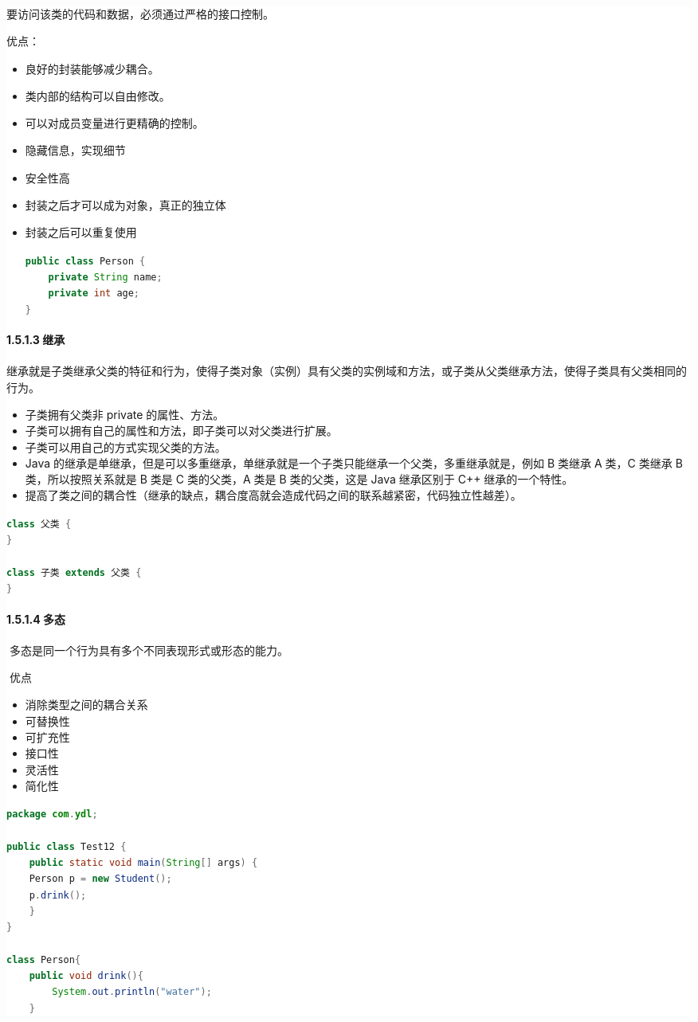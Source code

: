 要访问该类的代码和数据，必须通过严格的接口控制。

优点：

- 良好的封装能够减少耦合。

- 类内部的结构可以自由修改。

- 可以对成员变量进行更精确的控制。

- 隐藏信息，实现细节

- 安全性高

- 封装之后才可以成为对象，真正的独立体

- 封装之后可以重复使用

	```java
	public class Person {
	    private String name;
	    private int age;
	}
	```

#### 1.5.1.3 继承

​	继承就是子类继承父类的特征和行为，使得子类对象（实例）具有父类的实例域和方法，或子类从父类继承方法，使得子类具有父类相同的行为。

- 子类拥有父类非 private 的属性、方法。
- 子类可以拥有自己的属性和方法，即子类可以对父类进行扩展。
- 子类可以用自己的方式实现父类的方法。
- Java 的继承是单继承，但是可以多重继承，单继承就是一个子类只能继承一个父类，多重继承就是，例如 B 类继承 A 类，C 类继承 B 类，所以按照关系就是 B 类是 C 类的父类，A 类是 B 类的父类，这是 Java 继承区别于 C++ 继承的一个特性。
- 提高了类之间的耦合性（继承的缺点，耦合度高就会造成代码之间的联系越紧密，代码独立性越差）。

```Java
class 父类 {
}
 
class 子类 extends 父类 {
}
```

#### 1.5.1.4 多态

​	多态是同一个行为具有多个不同表现形式或形态的能力。

​	优点

- 消除类型之间的耦合关系
- 可替换性
-  可扩充性
- 接口性
- 灵活性
-  简化性

```java
package com.ydl;

public class Test12 {
    public static void main(String[] args) {
    Person p = new Student();
    p.drink();
    }
}

class Person{
    public void drink(){
        System.out.println("water");
    }
```